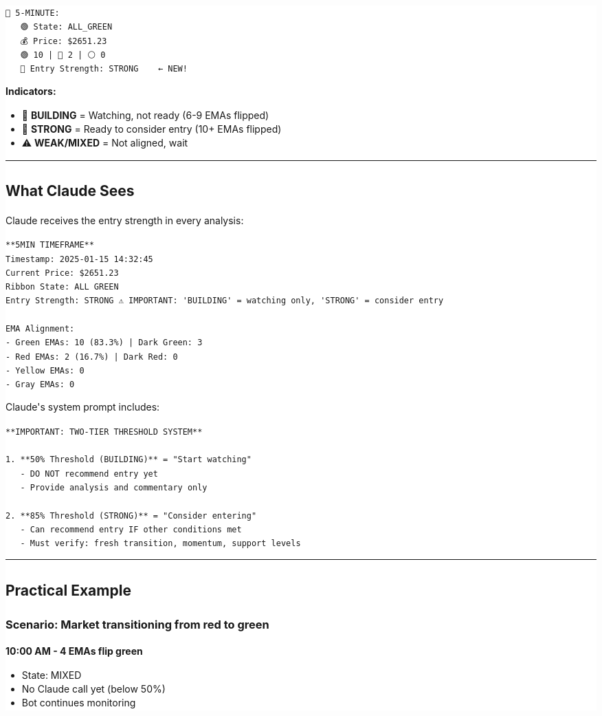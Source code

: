 ```
🔷 5-MINUTE:
   🟢 State: ALL_GREEN
   💰 Price: $2651.23
   🟢 10 | 🔴 2 | ⚪ 0
   💪 Entry Strength: STRONG    ← NEW!
```

**Indicators:**
- 👀 **BUILDING** = Watching, not ready (6-9 EMAs flipped)
- 💪 **STRONG** = Ready to consider entry (10+ EMAs flipped)
- ⚠️ **WEAK/MIXED** = Not aligned, wait

---

## What Claude Sees

Claude receives the entry strength in every analysis:

```
**5MIN TIMEFRAME**
Timestamp: 2025-01-15 14:32:45
Current Price: $2651.23
Ribbon State: ALL GREEN
Entry Strength: STRONG ⚠️ IMPORTANT: 'BUILDING' = watching only, 'STRONG' = consider entry

EMA Alignment:
- Green EMAs: 10 (83.3%) | Dark Green: 3
- Red EMAs: 2 (16.7%) | Dark Red: 0
- Yellow EMAs: 0
- Gray EMAs: 0
```

Claude's system prompt includes:

```
**IMPORTANT: TWO-TIER THRESHOLD SYSTEM**

1. **50% Threshold (BUILDING)** = "Start watching"
   - DO NOT recommend entry yet
   - Provide analysis and commentary only

2. **85% Threshold (STRONG)** = "Consider entering"
   - Can recommend entry IF other conditions met
   - Must verify: fresh transition, momentum, support levels
```

---

## Practical Example

### Scenario: Market transitioning from red to green

**10:00 AM - 4 EMAs flip green**
- State: MIXED
- No Claude call yet (below 50%)
- Bot continues monitoring

